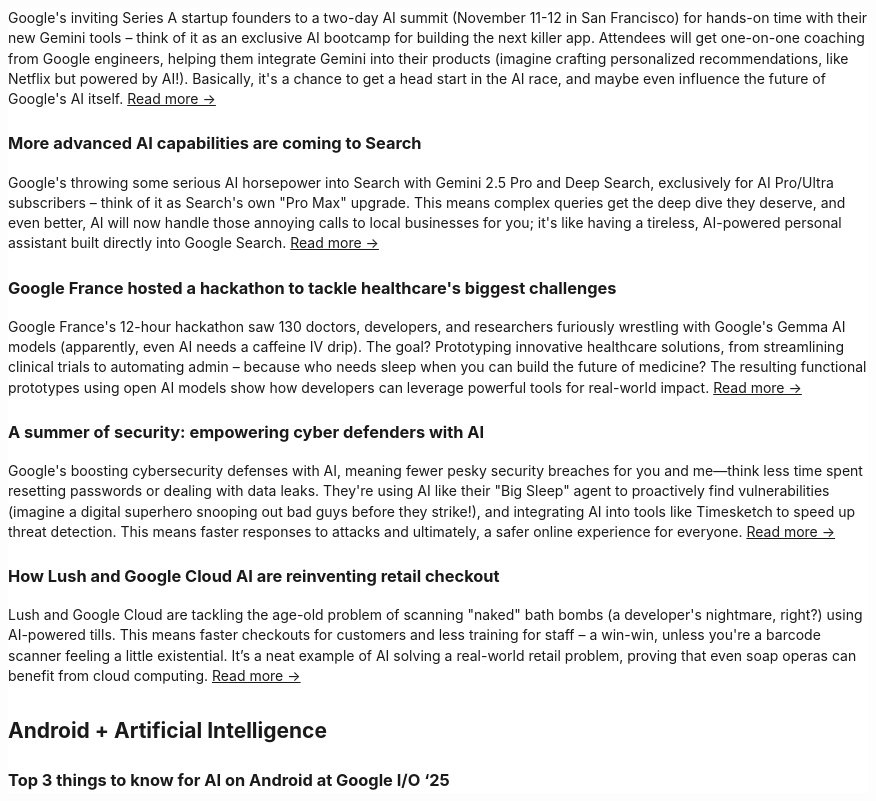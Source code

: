 Google's inviting Series A startup founders to a  two-day AI summit (November 11-12 in San Francisco) for hands-on time with their new Gemini tools – think of it as an exclusive AI bootcamp for building the next killer app.  Attendees will get one-on-one coaching from Google engineers,  helping them integrate Gemini into their products (imagine crafting personalized recommendations, like Netflix but powered by AI!).  Basically, it's a chance to get a head start in the AI race, and maybe even influence the future of Google's AI itself. [Read more →](https://blog.google/outreach-initiatives/entrepreneurs/apply-google-for-startups-gemini-founders-fund/)

### More advanced AI capabilities are coming to Search

Google's throwing some serious AI horsepower into Search with Gemini 2.5 Pro and Deep Search,  exclusively for AI Pro/Ultra subscribers – think of it as Search's own "Pro Max" upgrade.  This means complex queries get the deep dive they deserve, and even better, AI will now handle those annoying calls to local businesses for you; it's like having a tireless, AI-powered personal assistant built directly into Google Search. [Read more →](https://blog.google/products/search/deep-search-business-calling-google-search/)

### Google France hosted a hackathon to tackle healthcare's biggest challenges

Google France's 12-hour hackathon saw 130 doctors, developers, and researchers furiously wrestling with Google's Gemma AI models (apparently, even AI needs a caffeine IV drip).  The goal?  Prototyping innovative healthcare solutions, from streamlining clinical trials to automating admin – because who needs sleep when you can build the future of medicine?  The resulting functional prototypes using open AI models show how developers can leverage powerful tools for real-world impact. [Read more →](https://blog.google/technology/health/google-france-ai-healthcare-hackathon/)

### A summer of security: empowering cyber defenders with AI

Google's boosting cybersecurity defenses with AI, meaning fewer pesky security breaches for you and me—think less time spent resetting passwords or dealing with data leaks.  They're using AI like their "Big Sleep" agent to proactively find vulnerabilities (imagine a digital superhero snooping out bad guys before they strike!), and integrating AI into tools like Timesketch to speed up threat detection.  This means faster responses to attacks and ultimately, a safer online experience for everyone. [Read more →](https://blog.google/technology/safety-security/cybersecurity-updates-summer-2025/)

### How Lush and Google Cloud AI are reinventing retail checkout

Lush and Google Cloud are tackling the age-old problem of scanning "naked" bath bombs (a developer's nightmare, right?) using AI-powered tills.  This means faster checkouts for customers and less training for staff – a win-win, unless you're a barcode scanner feeling a little existential.  It’s a neat example of AI solving a real-world retail problem, proving that even soap operas can benefit from cloud computing. [Read more →](https://blog.google/around-the-globe/google-europe/united-kingdom/how-lush-and-google-cloud-ai-are-reinventing-retail-checkout/)

## Android + Artificial Intelligence

### Top 3 things to know for AI on Android at Google I/O ‘25

